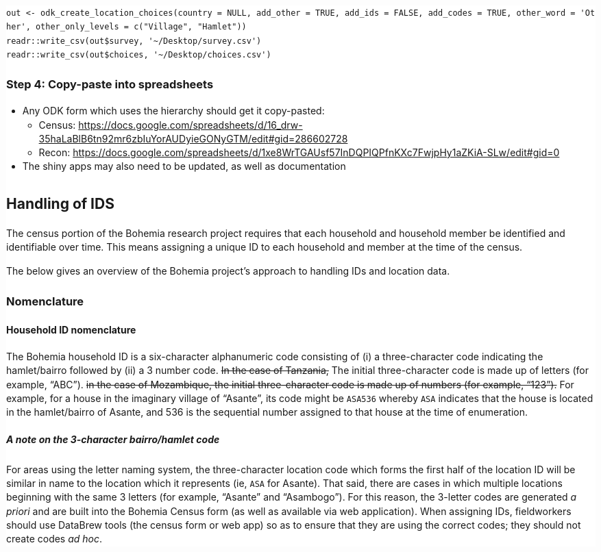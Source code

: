     out <- odk_create_location_choices(country = NULL, add_other = TRUE, add_ids = FALSE, add_codes = TRUE, other_word = 'Other', other_only_levels = c("Village", "Hamlet"))
    readr::write_csv(out$survey, '~/Desktop/survey.csv')
    readr::write_csv(out$choices, '~/Desktop/choices.csv')

### Step 4: Copy-paste into spreadsheets

  - Any ODK form which uses the hierarchy should get it copy-pasted:
      - Census:
        <https://docs.google.com/spreadsheets/d/16_drw-35haLaBlB6tn92mr6zbIuYorAUDyieGONyGTM/edit#gid=286602728>
      - Recon:
        <https://docs.google.com/spreadsheets/d/1xe8WrTGAUsf57InDQPIQPfnKXc7FwjpHy1aZKiA-SLw/edit#gid=0>
  - The shiny apps may also need to be updated, as well as documentation

## Handling of IDS

The census portion of the Bohemia research project requires that each
household and household member be identified and identifiable over time.
This means assigning a unique ID to each household and member at the
time of the census.

The below gives an overview of the Bohemia project’s approach to
handling IDs and location data.

### Nomenclature

#### Household ID nomenclature

The Bohemia household ID is a six-character alphanumeric code consisting
of (i) a three-character code indicating the hamlet/bairro followed by
(ii) a 3 number code. ~~In the case of Tanzania,~~ The initial
three-character code is made up of letters (for example, “ABC”). ~~in
the case of Mozambique, the initial three-character code is made up of
numbers (for example, “123”).~~ For example, for a house in the
imaginary village of “Asante”, its code might be `ASA536` whereby `ASA`
indicates that the house is located in the hamlet/bairro of Asante, and
536 is the sequential number assigned to that house at the time of
enumeration.

##### A note on the 3-character bairro/hamlet code

For areas using the letter naming system, the three-character location
code which forms the first half of the location ID will be similar in
name to the location which it represents (ie, `ASA` for Asante). That
said, there are cases in which multiple locations beginning with the
same 3 letters (for example, “Asante” and “Asambogo”). For this reason,
the 3-letter codes are generated *a priori* and are built into the
Bohemia Census form (as well as available via web application). When
assigning IDs, fieldworkers should use DataBrew tools (the census form
or web app) so as to ensure that they are using the correct codes; they
should not create codes *ad hoc*.
